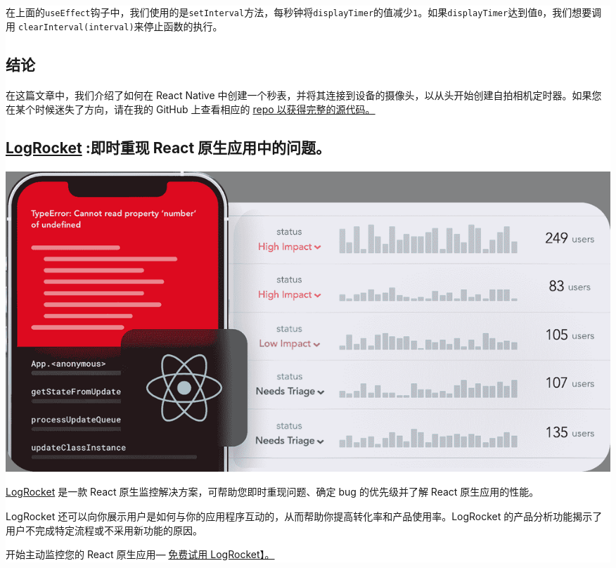 在上面的`useEffect`钩子中，我们使用的是`setInterval`方法，每秒钟将`displayTimer`的值减少`1`。如果`displayTimer`达到值`0`，我们想要调用 `clearInterval(interval)`来停止函数的执行。

## 结论

在这篇文章中，我们介绍了如何在 React Native 中创建一个秒表，并将其连接到设备的摄像头，以从头开始创建自拍相机定时器。如果您在某个时候迷失了方向，请在我的 GitHub 上查看相应的 [repo 以获得完整的源代码。](https://github.com/kevintomas1995/logrocket_camera)

## [LogRocket](https://lp.logrocket.com/blg/react-native-signup) :即时重现 React 原生应用中的问题。

[![](img/110055665562c1e02069b3698e6cc671.png)](https://lp.logrocket.com/blg/react-native-signup)

[LogRocket](https://lp.logrocket.com/blg/react-native-signup) 是一款 React 原生监控解决方案，可帮助您即时重现问题、确定 bug 的优先级并了解 React 原生应用的性能。

LogRocket 还可以向你展示用户是如何与你的应用程序互动的，从而帮助你提高转化率和产品使用率。LogRocket 的产品分析功能揭示了用户不完成特定流程或不采用新功能的原因。

开始主动监控您的 React 原生应用— [免费试用 LogRocket】。](https://lp.logrocket.com/blg/react-native-signup)